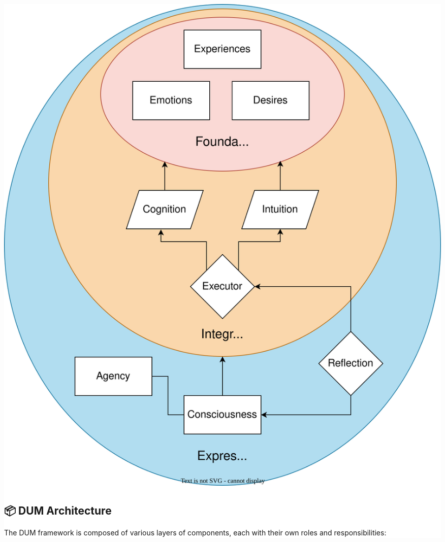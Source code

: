 ![Hierarchical Flow Diagram of imaginary components](/images/dum-components.drawio.svg "Hierarchical Flow Diagram of imaginary components")

## 📦 DUM Architecture<a name="dum-architecture"></a>
The DUM framework is composed of various layers of components, each with their own roles and responsibilities:
